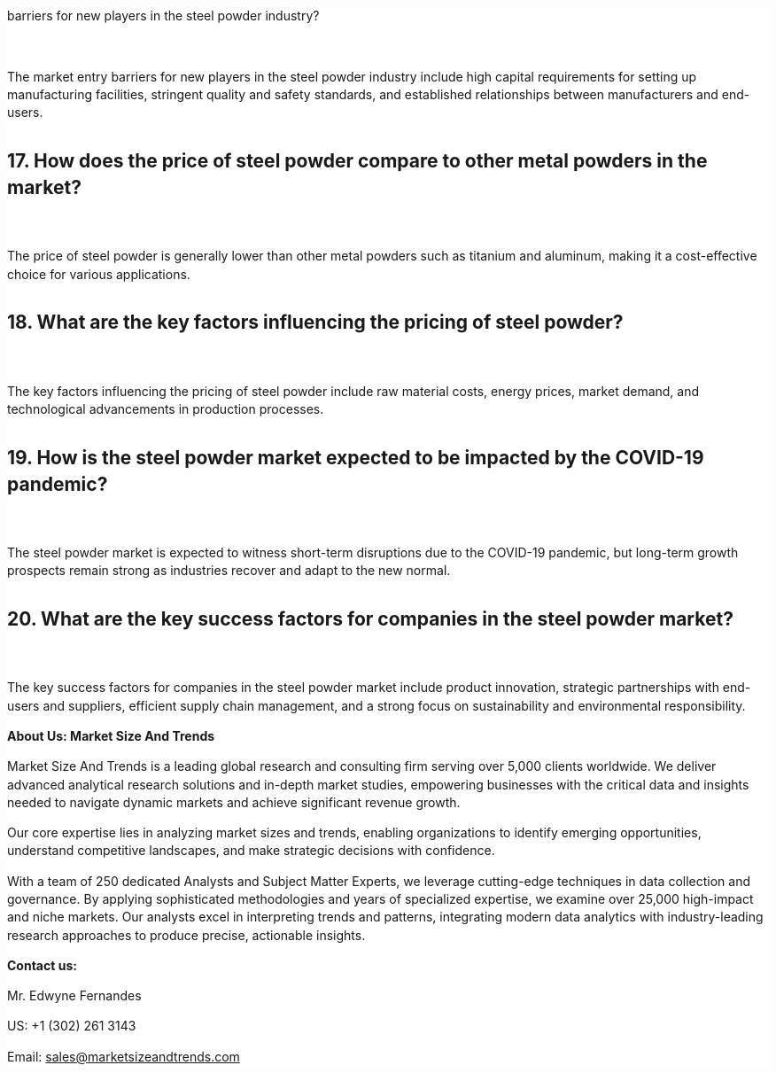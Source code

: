 barriers for new players in the steel powder industry?</h2><p>&nbsp;</p><p>The market entry barriers for new players in the steel powder industry include high capital requirements for setting up manufacturing facilities, stringent quality and safety standards, and established relationships between manufacturers and end-users.</p><h2>17. How does the price of steel powder compare to other metal powders in the market?</h2><p>&nbsp;</p><p>The price of steel powder is generally lower than other metal powders such as titanium and aluminum, making it a cost-effective choice for various applications.</p><h2>18. What are the key factors influencing the pricing of steel powder?</h2><p>&nbsp;</p><p>The key factors influencing the pricing of steel powder include raw material costs, energy prices, market demand, and technological advancements in production processes.</p><h2>19. How is the steel powder market expected to be impacted by the COVID-19 pandemic?</h2><p>&nbsp;</p><p>The steel powder market is expected to witness short-term disruptions due to the COVID-19 pandemic, but long-term growth prospects remain strong as industries recover and adapt to the new normal.</p><h2>20. What are the key success factors for companies in the steel powder market?</h2><p>&nbsp;</p><p>The key success factors for companies in the steel powder market include product innovation, strategic partnerships with end-users and suppliers, efficient supply chain management, and a strong focus on sustainability and environmental responsibility.</p></body></html></p><p><strong>About Us:&nbsp;Market Size And Trends</strong></p><p>Market Size And Trends&nbsp;is a leading global research and consulting firm serving over 5,000 clients worldwide. We deliver advanced analytical research solutions and in-depth market studies, empowering businesses with the critical data and insights needed to navigate dynamic markets and achieve significant revenue growth.</p><p>Our core expertise lies in analyzing market sizes and trends, enabling organizations to identify emerging opportunities, understand competitive landscapes, and make strategic decisions with confidence.</p><p>With a team of 250 dedicated Analysts and Subject Matter Experts, we leverage cutting-edge techniques in data collection and governance. By applying sophisticated methodologies and years of specialized expertise, we examine over 25,000 high-impact and niche markets. Our analysts excel in interpreting trends and patterns, integrating modern data analytics with industry-leading research approaches to produce precise, actionable insights.</p><p><strong>Contact us:</strong></p><p>Mr. Edwyne Fernandes</p><p>US: +1 (302) 261 3143</p><p>Email: <a href="mailto:sales@marketsizeandtrends.com">sales@marketsizeandtrends.com</a>&nbsp;</p>
